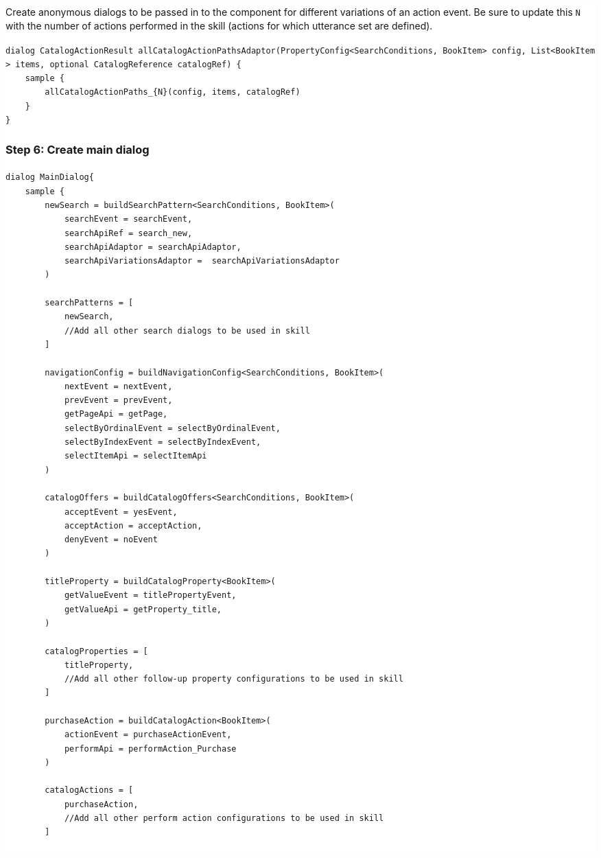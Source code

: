 Create anonymous dialogs to be passed in to the component for different variations of an action event. Be sure to update this `N` with the number of actions performed in the skill (actions for which utterance set are defined).

```
dialog CatalogActionResult allCatalogActionPathsAdaptor(PropertyConfig<SearchConditions, BookItem> config, List<BookItem> items, optional CatalogReference catalogRef) {
    sample {
        allCatalogActionPaths_{N}(config, items, catalogRef)
    }
}
```

### Step 6: Create main dialog

```
dialog MainDialog{
    sample {
        newSearch = buildSearchPattern<SearchConditions, BookItem>(
            searchEvent = searchEvent,
            searchApiRef = search_new,
            searchApiAdaptor = searchApiAdaptor,
            searchApiVariationsAdaptor =  searchApiVariationsAdaptor
        )

        searchPatterns = [
            newSearch,
            //Add all other search dialogs to be used in skill
        ]

        navigationConfig = buildNavigationConfig<SearchConditions, BookItem>(
            nextEvent = nextEvent,
            prevEvent = prevEvent,
            getPageApi = getPage,
            selectByOrdinalEvent = selectByOrdinalEvent,
            selectByIndexEvent = selectByIndexEvent,
            selectItemApi = selectItemApi
        )

        catalogOffers = buildCatalogOffers<SearchConditions, BookItem>(
            acceptEvent = yesEvent,
            acceptAction = acceptAction,
            denyEvent = noEvent
        )

        titleProperty = buildCatalogProperty<BookItem>(
            getValueEvent = titlePropertyEvent,
            getValueApi = getProperty_title,
        )

        catalogProperties = [
            titleProperty,
            //Add all other follow-up property configurations to be used in skill
        ]

        purchaseAction = buildCatalogAction<BookItem>(
            actionEvent = purchaseActionEvent,
            performApi = performAction_Purchase
        )

        catalogActions = [
            purchaseAction,
            //Add all other perform action configurations to be used in skill
        ]
        
```